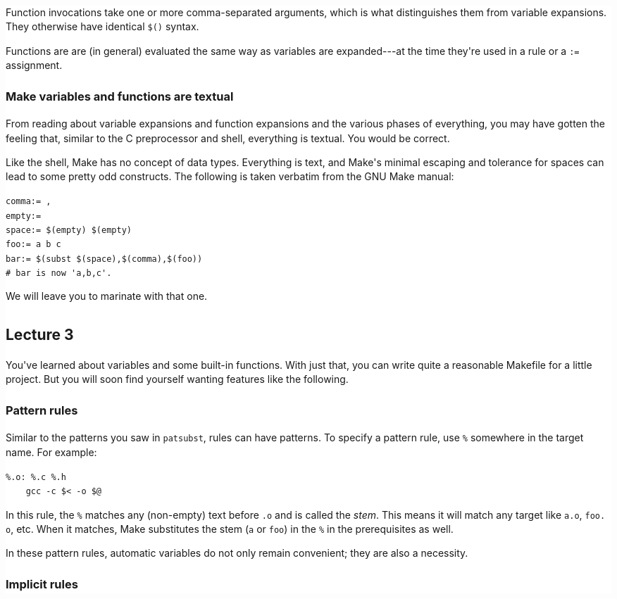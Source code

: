 Function invocations take one or more comma-separated arguments, which is what
distinguishes them from variable expansions. They otherwise have identical
`$()` syntax.

Functions are are (in general) evaluated the same way as variables are
expanded---at the time they're used in a rule or a `:=` assignment.

### Make variables and functions are textual

From reading about variable expansions and function expansions and the various
phases of everything, you may have gotten the feeling that, similar to the C
preprocessor and shell, everything is textual. You would be correct.

Like the shell, Make has no concept of data types. Everything is text, and
Make's minimal escaping and tolerance for spaces can lead to some pretty odd
constructs. The following is taken verbatim from the GNU Make manual:

```make
comma:= ,
empty:=
space:= $(empty) $(empty)
foo:= a b c
bar:= $(subst $(space),$(comma),$(foo))
# bar is now 'a,b,c'.
```

We will leave you to marinate with that one.

## Lecture 3

You've learned about variables and some built-in functions. With just that, you
can write quite a reasonable Makefile for a little project. But you will soon
find yourself wanting features like the following.

### Pattern rules

Similar to the patterns you saw in `patsubst`, rules can have patterns. To
specify a pattern rule, use `%` somewhere in the target name. For example:

```make
%.o: %.c %.h
	gcc -c $< -o $@
```

In this rule, the `%` matches any (non-empty) text before `.o` and is called
the *stem*. This means it will match any target like `a.o`, `foo.o`, etc. When
it matches, Make substitutes the stem (`a` or `foo`) in the `%` in the
prerequisites as well.



In these pattern rules, automatic variables do not only remain convenient; they
are also a necessity.

### Implicit rules
